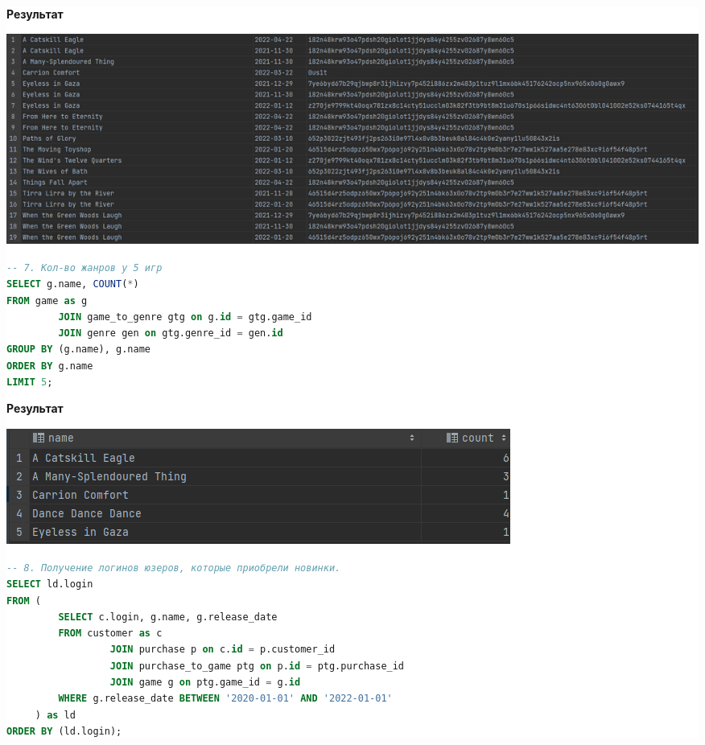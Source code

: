 **Результат**

![Результат_6_2](assets/result_6_2.png)

```sql
-- 7. Кол-во жанров у 5 игр
SELECT g.name, COUNT(*)
FROM game as g
         JOIN game_to_genre gtg on g.id = gtg.game_id
         JOIN genre gen on gtg.genre_id = gen.id
GROUP BY (g.name), g.name
ORDER BY g.name
LIMIT 5;
```

**Результат**

![Результат_7](assets/result_7.png)

```sql
-- 8. Получение логинов юзеров, которые приобрели новинки.
SELECT ld.login
FROM (
         SELECT c.login, g.name, g.release_date
         FROM customer as c
                  JOIN purchase p on c.id = p.customer_id
                  JOIN purchase_to_game ptg on p.id = ptg.purchase_id
                  JOIN game g on ptg.game_id = g.id
         WHERE g.release_date BETWEEN '2020-01-01' AND '2022-01-01'
     ) as ld
ORDER BY (ld.login);
```
